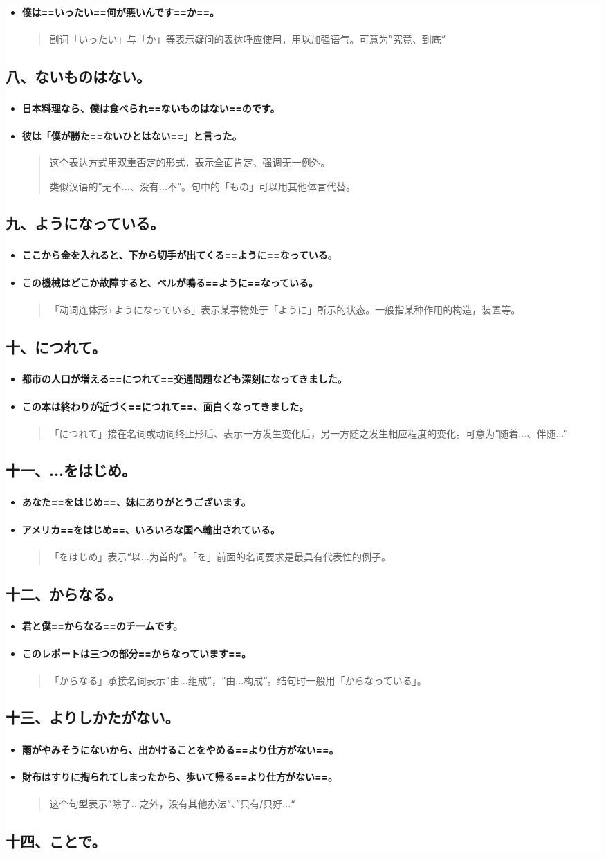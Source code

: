 - #### 僕は==いったい==何が悪いんです==か==。

  > 副词「いったい」与「か」等表示疑问的表达呼应使用，用以加强语气。可意为”究竟、到底“

## 八、ないものはない。

- #### 日本料理なら、僕は食べられ==ないものはない==のです。

- #### 彼は「僕が勝た==ないひとはない==」と言った。

  > 这个表达方式用双重否定的形式，表示全面肯定、强调无一例外。
  >
  > 类似汉语的”无不...、没有...不“。句中的「もの」可以用其他体言代替。

## 九、ようになっている。

- #### ここから金を入れると、下から切手が出てくる==ように==なっている。

- #### この機械はどこか故障すると、ベルが鳴る==ように==なっている。

  > 「动词连体形+ようになっている」表示某事物处于「ように」所示的状态。一般指某种作用的构造，装置等。

## 十、につれて。

- #### 都市の人口が増える==につれて==交通問題なども深刻になってきました。

- #### この本は終わりが近づく==につれて==、面白くなってきました。

  > 「につれて」接在名词或动词终止形后、表示一方发生变化后，另一方随之发生相应程度的变化。可意为“随着...、伴随...”

## 十一、…をはじめ。

- #### あなた==をはじめ==、妹にありがとうございます。

- #### アメリカ==をはじめ==、いろいろな国へ輸出されている。

  > 「をはじめ」表示“以...为首的“。「を」前面的名词要求是最具有代表性的例子。

## 十二、からなる。

- #### 君と僕==からなる==のチームです。

- #### このレポートは三つの部分==からなっています==。

  > 「からなる」承接名词表示”由...组成”，“由...构成“。结句时一般用「からなっている」。

## 十三、よりしかたがない。

- #### 雨がやみそうにないから、出かけることをやめる==より仕方がない==。

- #### 財布はすりに掏られてしまったから、歩いて帰る==より仕方がない==。

  > 这个句型表示”除了...之外，没有其他办法“、”只有/只好...“

## 十四、ことで。
